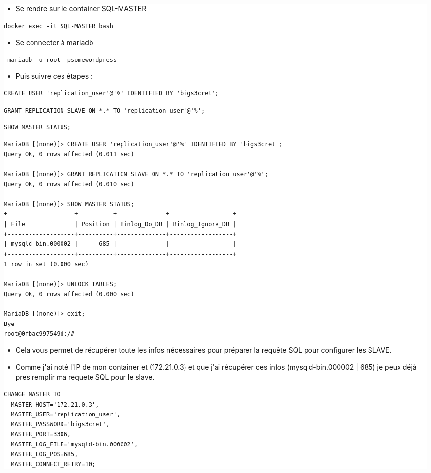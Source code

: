 


- Se rendre sur le container SQL-MASTER 
```
docker exec -it SQL-MASTER bash 
```
- Se connecter à mariadb
```
 mariadb -u root -psomewordpress
```
- Puis suivre ces étapes :
```
CREATE USER 'replication_user'@'%' IDENTIFIED BY 'bigs3cret';
```

```
GRANT REPLICATION SLAVE ON *.* TO 'replication_user'@'%';
```
```
SHOW MASTER STATUS;
```
```
MariaDB [(none)]> CREATE USER 'replication_user'@'%' IDENTIFIED BY 'bigs3cret';
Query OK, 0 rows affected (0.011 sec)

MariaDB [(none)]> GRANT REPLICATION SLAVE ON *.* TO 'replication_user'@'%';
Query OK, 0 rows affected (0.010 sec)

MariaDB [(none)]> SHOW MASTER STATUS;
+-------------------+----------+--------------+------------------+
| File              | Position | Binlog_Do_DB | Binlog_Ignore_DB |
+-------------------+----------+--------------+------------------+
| mysqld-bin.000002 |      685 |              |                  |
+-------------------+----------+--------------+------------------+
1 row in set (0.000 sec)

MariaDB [(none)]> UNLOCK TABLES;
Query OK, 0 rows affected (0.000 sec)

MariaDB [(none)]> exit;
Bye
root@0fbac997549d:/# 
```

- Cela vous permet de récupérer toute les infos nécessaires pour préparer la requête SQL pour configurer les SLAVE.

- Comme j'ai noté l'IP de mon container et (172.21.0.3) et que j'ai récupérer ces infos  (mysqld-bin.000002 |  685) je peux déjà pres remplir ma requete SQL pour le slave.

```
CHANGE MASTER TO
  MASTER_HOST='172.21.0.3',
  MASTER_USER='replication_user',
  MASTER_PASSWORD='bigs3cret',
  MASTER_PORT=3306,
  MASTER_LOG_FILE='mysqld-bin.000002',
  MASTER_LOG_POS=685,
  MASTER_CONNECT_RETRY=10;
```
